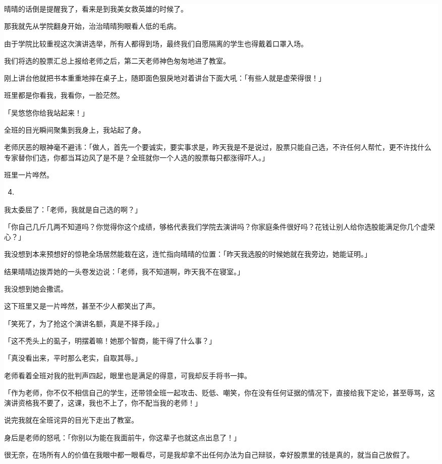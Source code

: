 晴晴的话倒是提醒我了，看来是到我美女救英雄的时候了。


那我就先从学院翻身开始，治治晴晴狗眼看人低的毛病。


由于学院比较重视这次演讲选举，所有人都得到场，最终我们自愿隔离的学生也得戴着口罩入场。


我们将选的股票汇总上报给老师之后，第二天老师神色匆匆地进了教室。


刚上讲台他就把书本重重地摔在桌子上，随即面色狠戾地对着讲台下面大吼：「有些人就是虚荣得很！」


班里都是你看我，我看你，一脸茫然。


「吴悠悠你给我站起来！」


全班的目光瞬间聚集到我身上，我站起了身。


老师厌恶的眼神毫不避讳：「做人，首先一个要诚实，要实事求是，昨天我是不是说过，股票只能自己选，不许任何人帮忙，更不许找什么专家替你们选，你都当耳边风了是不是？全班就你一个人选的股票每只都涨得吓人。」


班里一片哗然。


4.


我太委屈了：「老师，我就是自己选的啊？」


「你自己几斤几两不知道吗？你觉得你这个成绩，够格代表我们学院去演讲吗？你家庭条件很好吗？花钱让别人给你选股能满足你几个虚荣心？」


我没想到本来预想好的惊艳全场居然能栽在这，连忙指向晴晴的位置：「昨天我选股的时候她就在我旁边，她能证明。」


结果晴晴边拨弄她的一头卷发边说：「老师，我不知道啊，昨天我不在寝室。」


我没想到她会撒谎。


这下班里又是一片哗然，甚至不少人都笑出了声。


「笑死了，为了抢这个演讲名额，真是不择手段。」


「这不秃头上的虱子，明摆着嘛！她那个智商，能干得了什么事？」


「真没看出来，平时那么老实，自取其辱。」


老师看着全班对我的批判声四起，眼里也是满足的得意，可我却反手将书一摔。


「作为老师，你不仅不相信自己的学生，还带领全班一起攻击、贬低、嘲笑，你在没有任何证据的情况下，直接给我下定论，甚至辱骂，这演讲资格我不要了，这课，我也不上了，你不配当我的老师！」


说完我就在全班诧异的目光下走出了教室。


身后是老师的怒吼：「你别以为能在我面前牛，你这辈子也就这点出息了！」


很无奈，在场所有人的价值在我眼中都一眼看尽，可是我却拿不出任何办法为自己辩驳，幸好股票里的钱是真的，就当自己放假了。
